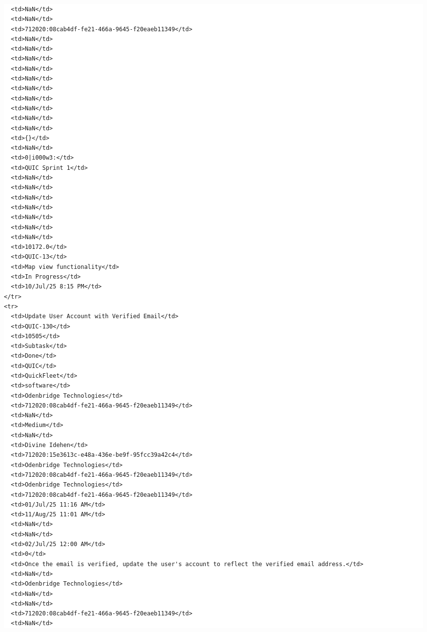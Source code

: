       <td>NaN</td>
      <td>NaN</td>
      <td>712020:08cab4df-fe21-466a-9645-f20eaeb11349</td>
      <td>NaN</td>
      <td>NaN</td>
      <td>NaN</td>
      <td>NaN</td>
      <td>NaN</td>
      <td>NaN</td>
      <td>NaN</td>
      <td>NaN</td>
      <td>NaN</td>
      <td>NaN</td>
      <td>{}</td>
      <td>NaN</td>
      <td>0|i000w3:</td>
      <td>QUIC Sprint 1</td>
      <td>NaN</td>
      <td>NaN</td>
      <td>NaN</td>
      <td>NaN</td>
      <td>NaN</td>
      <td>NaN</td>
      <td>NaN</td>
      <td>10172.0</td>
      <td>QUIC-13</td>
      <td>Map view functionality</td>
      <td>In Progress</td>
      <td>10/Jul/25 8:15 PM</td>
    </tr>
    <tr>
      <td>Update User Account with Verified Email</td>
      <td>QUIC-130</td>
      <td>10505</td>
      <td>Subtask</td>
      <td>Done</td>
      <td>QUIC</td>
      <td>QuickFleet</td>
      <td>software</td>
      <td>Odenbridge Technologies</td>
      <td>712020:08cab4df-fe21-466a-9645-f20eaeb11349</td>
      <td>NaN</td>
      <td>Medium</td>
      <td>NaN</td>
      <td>Divine Idehen</td>
      <td>712020:15e3613c-e48a-436e-be9f-95fcc39a42c4</td>
      <td>Odenbridge Technologies</td>
      <td>712020:08cab4df-fe21-466a-9645-f20eaeb11349</td>
      <td>Odenbridge Technologies</td>
      <td>712020:08cab4df-fe21-466a-9645-f20eaeb11349</td>
      <td>01/Jul/25 11:16 AM</td>
      <td>11/Aug/25 11:01 AM</td>
      <td>NaN</td>
      <td>NaN</td>
      <td>02/Jul/25 12:00 AM</td>
      <td>0</td>
      <td>Once the email is verified, update the user's account to reflect the verified email address.</td>
      <td>NaN</td>
      <td>Odenbridge Technologies</td>
      <td>NaN</td>
      <td>NaN</td>
      <td>712020:08cab4df-fe21-466a-9645-f20eaeb11349</td>
      <td>NaN</td>